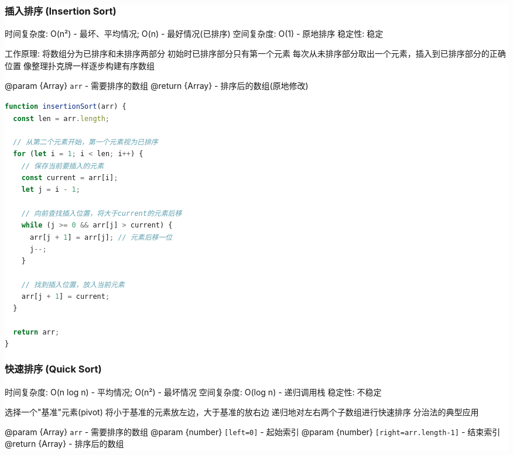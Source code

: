 ### 插入排序 (Insertion Sort)

时间复杂度: O(n²) - 最坏、平均情况; O(n) - 最好情况(已排序)
空间复杂度: O(1) - 原地排序
稳定性: 稳定

工作原理:
将数组分为已排序和未排序两部分
初始时已排序部分只有第一个元素
每次从未排序部分取出一个元素，插入到已排序部分的正确位置
像整理扑克牌一样逐步构建有序数组

@param {Array} `arr` - 需要排序的数组
@return {Array} - 排序后的数组(原地修改)

```javascript
function insertionSort(arr) {
  const len = arr.length;

  // 从第二个元素开始，第一个元素视为已排序
  for (let i = 1; i < len; i++) {
    // 保存当前要插入的元素
    const current = arr[i];
    let j = i - 1;

    // 向前查找插入位置，将大于current的元素后移
    while (j >= 0 && arr[j] > current) {
      arr[j + 1] = arr[j]; // 元素后移一位
      j--;
    }

    // 找到插入位置，放入当前元素
    arr[j + 1] = current;
  }

  return arr;
}
```

### 快速排序 (Quick Sort)

时间复杂度: O(n log n) - 平均情况; O(n²) - 最坏情况
空间复杂度: O(log n) - 递归调用栈
稳定性: 不稳定

选择一个"基准"元素(pivot)
将小于基准的元素放左边，大于基准的放右边
递归地对左右两个子数组进行快速排序
分治法的典型应用

@param {Array} `arr` - 需要排序的数组
@param {number} `[left=0]` - 起始索引
@param {number} `[right=arr.length-1]` - 结束索引
@return {Array} - 排序后的数组
